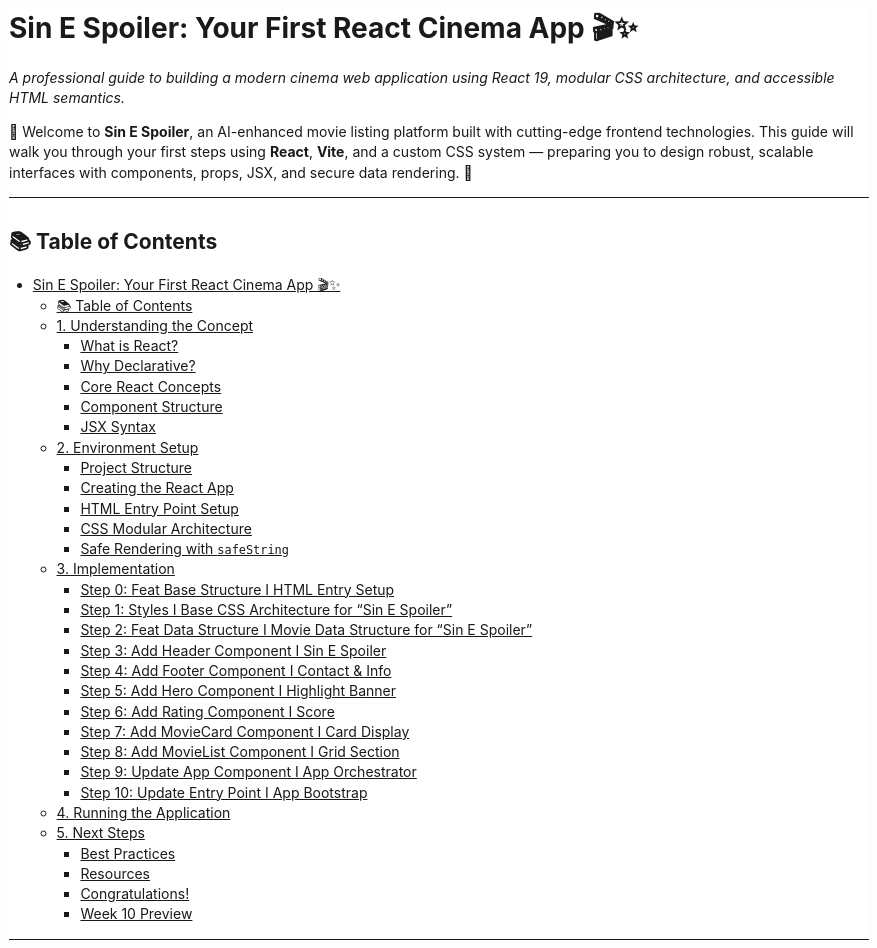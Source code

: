 # Sin E Spoiler: Your First React Cinema App 🎬✨

_A professional guide to building a modern cinema web application using React 19, modular CSS architecture, and accessible HTML semantics._

🎥 Welcome to **Sin E Spoiler**, an AI-enhanced movie listing platform built with cutting-edge frontend technologies. This guide will walk you through your first steps using **React**, **Vite**, and a custom CSS system — preparing you to design robust, scalable interfaces with components, props, JSX, and secure data rendering. 🚀

---

## 📚 Table of Contents

- [Sin E Spoiler: Your First React Cinema App 🎬✨](#sin-e-spoiler-your-first-react-cinema-app-)
  - [📚 Table of Contents](#-table-of-contents)
  - [1. Understanding the Concept](#1-understanding-the-concept)
    - [What is React?](#what-is-react)
    - [Why Declarative?](#why-declarative)
    - [Core React Concepts](#core-react-concepts)
    - [Component Structure](#component-structure)
    - [JSX Syntax](#jsx-syntax)
  - [2. Environment Setup](#2-environment-setup)
    - [Project Structure](#project-structure)
    - [Creating the React App](#creating-the-react-app)
    - [HTML Entry Point Setup](#html-entry-point-setup)
    - [CSS Modular Architecture](#css-modular-architecture)
    - [Safe Rendering with `safeString`](#safe-rendering-with-safestring)
  - [3. Implementation](#3-implementation)
    - [Step 0: Feat Base Structure I HTML Entry Setup](#step-0-feat-base-structure-i-html-entry-setup)
    - [Step 1: Styles I Base CSS Architecture for “Sin E Spoiler”](#step-1-styles-i-base-css-architecture-for-sin-e-spoiler)
    - [Step 2: Feat Data Structure I Movie Data Structure for “Sin E Spoiler”](#step-2-feat-data-structure-i-movie-data-structure-for-sin-e-spoiler)
    - [Step 3: Add Header Component I Sin E Spoiler](#step-3-add-header-component-i-sin-e-spoiler)
    - [Step 4: Add Footer Component I Contact \& Info](#step-4-add-footer-component-i-contact--info)
    - [Step 5: Add Hero Component I Highlight Banner](#step-5-add-hero-component-i-highlight-banner)
    - [Step 6: Add Rating Component I Score](#step-6-add-rating-component-i-score)
    - [Step 7: Add MovieCard Component I Card Display](#step-7-add-moviecard-component-i-card-display)
    - [Step 8: Add MovieList Component I Grid Section](#step-8-add-movielist-component-i-grid-section)
    - [Step 9: Update App Component I App Orchestrator](#step-9-update-app-component-i-app-orchestrator)
    - [Step 10: Update Entry Point I App Bootstrap](#step-10-update-entry-point-i-app-bootstrap)
  - [4. Running the Application](#4-running-the-application)
  - [5. Next Steps](#5-next-steps)
    - [Best Practices](#best-practices)
    - [Resources](#resources)
    - [Congratulations!](#congratulations)
    - [Week 10 Preview](#week-10-preview)

---
